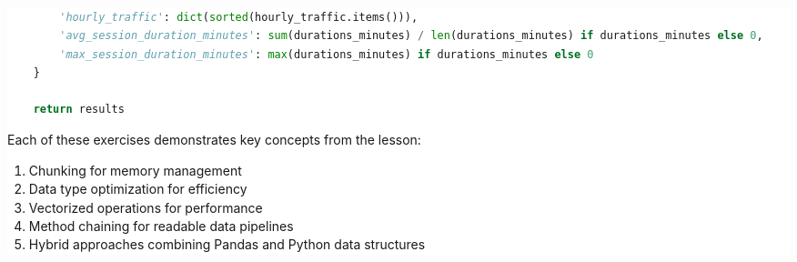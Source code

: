 ```python
        'hourly_traffic': dict(sorted(hourly_traffic.items())),
        'avg_session_duration_minutes': sum(durations_minutes) / len(durations_minutes) if durations_minutes else 0,
        'max_session_duration_minutes': max(durations_minutes) if durations_minutes else 0
    }
    
    return results
```

Each of these exercises demonstrates key concepts from the lesson:
1. Chunking for memory management
2. Data type optimization for efficiency
3. Vectorized operations for performance
4. Method chaining for readable data pipelines
5. Hybrid approaches combining Pandas and Python data structures
